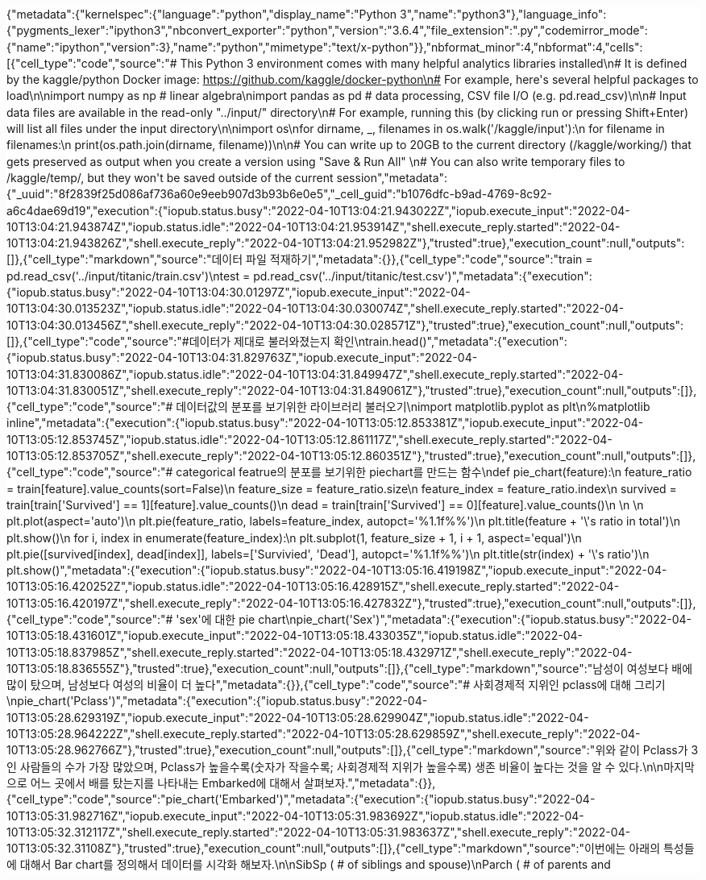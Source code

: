 {"metadata":{"kernelspec":{"language":"python","display_name":"Python
3","name":"python3"},"language_info":{"pygments_lexer":"ipython3","nbconvert_exporter":"python","version":"3.6.4","file_extension":".py","codemirror_mode":{"name":"ipython","version":3},"name":"python","mimetype":"text/x-python"}},"nbformat_minor":4,"nbformat":4,"cells":[{"cell_type":"code","source":"# This Python 3 environment comes with many helpful analytics libraries installed\n# It is defined by the kaggle/python Docker image: https://github.com/kaggle/docker-python\n# For example, here's several helpful packages to load\n\nimport numpy as np # linear algebra\nimport pandas as pd # data processing, CSV file I/O (e.g. pd.read_csv)\n\n# Input data files are available in the read-only \"../input/\" directory\n# For example, running this (by clicking run or pressing Shift+Enter) will list all files under the input directory\n\nimport os\nfor dirname, _, filenames in os.walk('/kaggle/input'):\n    for filename in filenames:\n        print(os.path.join(dirname, filename))\n\n# You can write up to 20GB to the current directory (/kaggle/working/) that gets preserved as output when you create a version using \"Save & Run All\" \n# You can also write temporary files to /kaggle/temp/, but they won't be saved outside of the current session","metadata":{"_uuid":"8f2839f25d086af736a60e9eeb907d3b93b6e0e5","_cell_guid":"b1076dfc-b9ad-4769-8c92-a6c4dae69d19","execution":{"iopub.status.busy":"2022-04-10T13:04:21.943022Z","iopub.execute_input":"2022-04-10T13:04:21.943874Z","iopub.status.idle":"2022-04-10T13:04:21.953914Z","shell.execute_reply.started":"2022-04-10T13:04:21.943826Z","shell.execute_reply":"2022-04-10T13:04:21.952982Z"},"trusted":true},"execution_count":null,"outputs":[]},{"cell_type":"markdown","source":"데이터 파일 적재하기","metadata":{}},{"cell_type":"code","source":"train = pd.read_csv('../input/titanic/train.csv')\ntest = pd.read_csv('../input/titanic/test.csv')","metadata":{"execution":{"iopub.status.busy":"2022-04-10T13:04:30.01297Z","iopub.execute_input":"2022-04-10T13:04:30.013523Z","iopub.status.idle":"2022-04-10T13:04:30.030074Z","shell.execute_reply.started":"2022-04-10T13:04:30.013456Z","shell.execute_reply":"2022-04-10T13:04:30.028571Z"},"trusted":true},"execution_count":null,"outputs":[]},{"cell_type":"code","source":"#데이터가 제대로 불러와졌는지 확인\ntrain.head()","metadata":{"execution":{"iopub.status.busy":"2022-04-10T13:04:31.829763Z","iopub.execute_input":"2022-04-10T13:04:31.830086Z","iopub.status.idle":"2022-04-10T13:04:31.849947Z","shell.execute_reply.started":"2022-04-10T13:04:31.830051Z","shell.execute_reply":"2022-04-10T13:04:31.849061Z"},"trusted":true},"execution_count":null,"outputs":[]},{"cell_type":"code","source":"# 데이터값의 분포를 보기위한 라이브러리 불러오기\nimport matplotlib.pyplot as plt\n%matplotlib inline","metadata":{"execution":{"iopub.status.busy":"2022-04-10T13:05:12.853381Z","iopub.execute_input":"2022-04-10T13:05:12.853745Z","iopub.status.idle":"2022-04-10T13:05:12.861117Z","shell.execute_reply.started":"2022-04-10T13:05:12.853705Z","shell.execute_reply":"2022-04-10T13:05:12.860351Z"},"trusted":true},"execution_count":null,"outputs":[]},{"cell_type":"code","source":"# categorical featrue의 분포를 보기위한 piechart를 만드는 함수\ndef pie_chart(feature):\n    feature_ratio = train[feature].value_counts(sort=False)\n    feature_size = feature_ratio.size\n    feature_index = feature_ratio.index\n    survived = train[train['Survived'] == 1][feature].value_counts()\n    dead = train[train['Survived'] == 0][feature].value_counts()\n    \n    \n    plt.plot(aspect='auto')\n    plt.pie(feature_ratio, labels=feature_index, autopct='%1.1f%%')\n    plt.title(feature + '\\'s ratio in total')\n    plt.show()\n    for i, index in enumerate(feature_index):\n        plt.subplot(1, feature_size + 1, i + 1, aspect='equal')\n        plt.pie([survived[index], dead[index]], labels=['Survivied', 'Dead'], autopct='%1.1f%%')\n        plt.title(str(index) + '\\'s ratio')\n    plt.show()","metadata":{"execution":{"iopub.status.busy":"2022-04-10T13:05:16.419198Z","iopub.execute_input":"2022-04-10T13:05:16.420252Z","iopub.status.idle":"2022-04-10T13:05:16.428915Z","shell.execute_reply.started":"2022-04-10T13:05:16.420197Z","shell.execute_reply":"2022-04-10T13:05:16.427832Z"},"trusted":true},"execution_count":null,"outputs":[]},{"cell_type":"code","source":"# 'sex'에 대한 pie chart\npie_chart('Sex')","metadata":{"execution":{"iopub.status.busy":"2022-04-10T13:05:18.431601Z","iopub.execute_input":"2022-04-10T13:05:18.433035Z","iopub.status.idle":"2022-04-10T13:05:18.837985Z","shell.execute_reply.started":"2022-04-10T13:05:18.432971Z","shell.execute_reply":"2022-04-10T13:05:18.836555Z"},"trusted":true},"execution_count":null,"outputs":[]},{"cell_type":"markdown","source":"남성이 여성보다 배에 많이 탔으며, 남성보다 여성의 비율이 더 높다","metadata":{}},{"cell_type":"code","source":"# 사회경제적 지위인 pclass에 대해 그리기\npie_chart('Pclass')","metadata":{"execution":{"iopub.status.busy":"2022-04-10T13:05:28.629319Z","iopub.execute_input":"2022-04-10T13:05:28.629904Z","iopub.status.idle":"2022-04-10T13:05:28.964222Z","shell.execute_reply.started":"2022-04-10T13:05:28.629859Z","shell.execute_reply":"2022-04-10T13:05:28.962766Z"},"trusted":true},"execution_count":null,"outputs":[]},{"cell_type":"markdown","source":"위와 같이 Pclass가 3인 사람들의 수가 가장 많았으며, Pclass가 높을수록(숫자가 작을수록; 사회경제적 지위가 높을수록) 생존 비율이 높다는 것을 알 수 있다.\n\n마지막으로 어느 곳에서 배를 탔는지를 나타내는 Embarked에 대해서 살펴보자.","metadata":{}},{"cell_type":"code","source":"pie_chart('Embarked')","metadata":{"execution":{"iopub.status.busy":"2022-04-10T13:05:31.982716Z","iopub.execute_input":"2022-04-10T13:05:31.983692Z","iopub.status.idle":"2022-04-10T13:05:32.312117Z","shell.execute_reply.started":"2022-04-10T13:05:31.983637Z","shell.execute_reply":"2022-04-10T13:05:32.31108Z"},"trusted":true},"execution_count":null,"outputs":[]},{"cell_type":"markdown","source":"이번에는 아래의 특성들에 대해서 Bar chart를 정의해서 데이터를 시각화 해보자.\n\nSibSp ( # of siblings and spouse)\nParch ( # of parents and